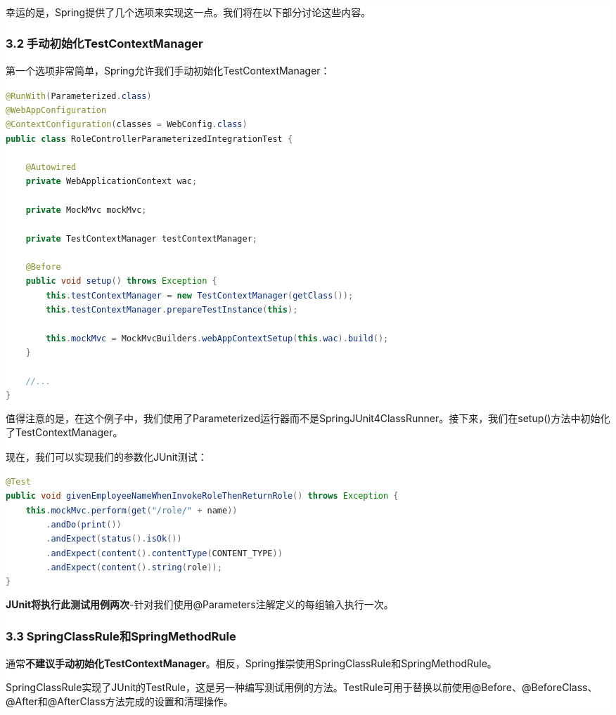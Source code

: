 幸运的是，Spring提供了几个选项来实现这一点。我们将在以下部分讨论这些内容。

### 3.2 手动初始化TestContextManager

第一个选项非常简单，Spring允许我们手动初始化TestContextManager：

```java
@RunWith(Parameterized.class)
@WebAppConfiguration
@ContextConfiguration(classes = WebConfig.class)
public class RoleControllerParameterizedIntegrationTest {

    @Autowired
    private WebApplicationContext wac;

    private MockMvc mockMvc;

    private TestContextManager testContextManager;

    @Before
    public void setup() throws Exception {
        this.testContextManager = new TestContextManager(getClass());
        this.testContextManager.prepareTestInstance(this);

        this.mockMvc = MockMvcBuilders.webAppContextSetup(this.wac).build();
    }

    //...
}
```

值得注意的是，在这个例子中，我们使用了Parameterized运行器而不是SpringJUnit4ClassRunner。接下来，我们在setup()方法中初始化了TestContextManager。

现在，我们可以实现我们的参数化JUnit测试：

```java
@Test
public void givenEmployeeNameWhenInvokeRoleThenReturnRole() throws Exception {
    this.mockMvc.perform(get("/role/" + name))
        .andDo(print())
        .andExpect(status().isOk())
        .andExpect(content().contentType(CONTENT_TYPE))
        .andExpect(content().string(role));
}
```

**JUnit将执行此测试用例两次**-针对我们使用@Parameters注解定义的每组输入执行一次。

### 3.3 SpringClassRule和SpringMethodRule

通常**不建议手动初始化TestContextManager**。相反，Spring推崇使用SpringClassRule和SpringMethodRule。

SpringClassRule实现了JUnit的TestRule，这是另一种编写测试用例的方法。TestRule可用于替换以前使用@Before、@BeforeClass、@After和@AfterClass方法完成的设置和清理操作。
